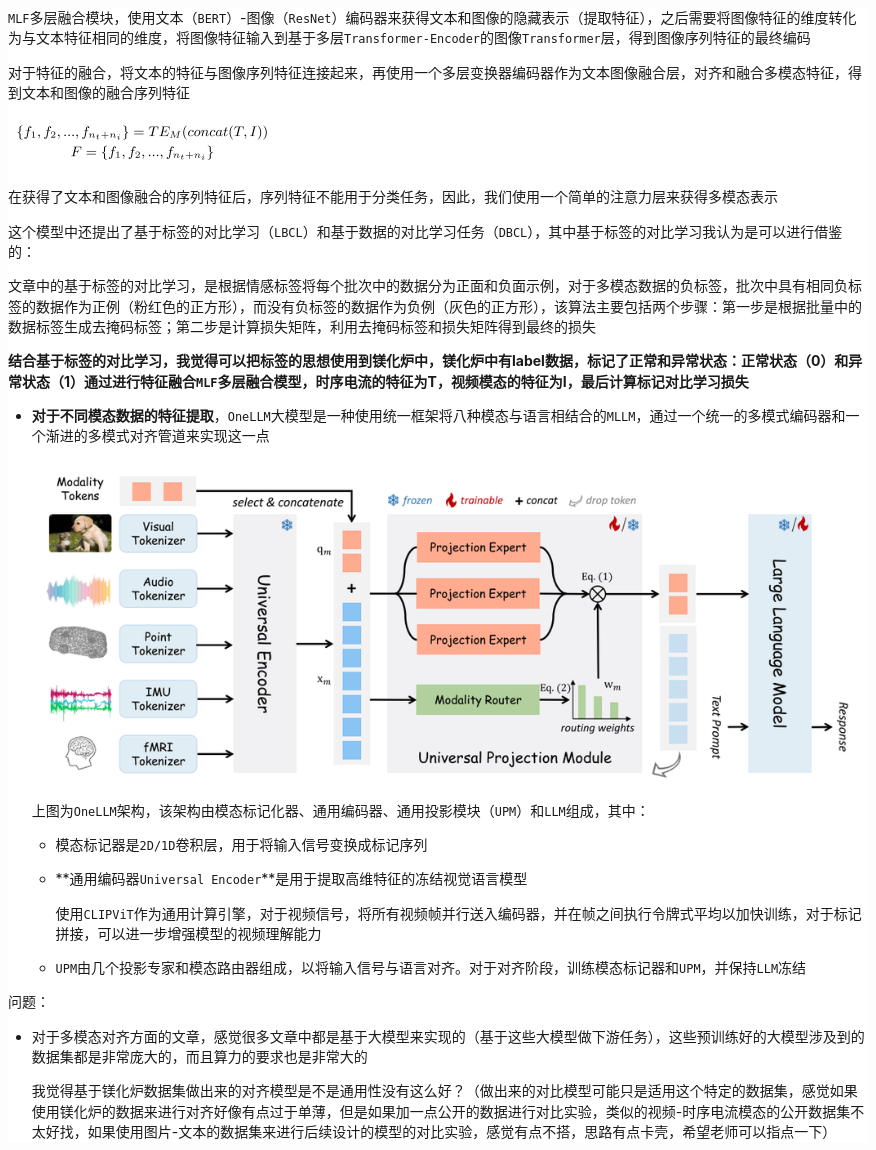   `MLF`多层融合模块，使用文本（`BERT`）-图像（`ResNet`）编码器来获得文本和图像的隐藏表示（提取特征），之后需要将图像特征的维度转化为与文本特征相同的维度，将图像特征输入到基于多层`Transformer-Encoder`的图像`Transformer`层，得到图像序列特征的最终编码

  对于特征的融合，将文本的特征与图像序列特征连接起来，再使用一个多层变换器编码器作为文本图像融合层，对齐和融合多模态特征，得到文本和图像的融合序列特征

  ![image-20241120100248113](..\images\image-20241120100248113.png)

  在获得了文本和图像融合的序列特征后，序列特征不能用于分类任务，因此，我们使用一个简单的注意力层来获得多模态表示

  这个模型中还提出了基于标签的对比学习（`LBCL`）和基于数据的对比学习任务（`DBCL`），其中基于标签的对比学习我认为是可以进行借鉴的：

  文章中的基于标签的对比学习，是根据情感标签将每个批次中的数据分为正面和负面示例，对于多模态数据的负标签，批次中具有相同负标签的数据作为正例（粉红色的正方形），而没有负标签的数据作为负例（灰色的正方形），该算法主要包括两个步骤：第一步是根据批量中的数据标签生成去掩码标签；第二步是计算损失矩阵，利用去掩码标签和损失矩阵得到最终的损失

  **结合基于标签的对比学习，我觉得可以把标签的思想使用到镁化炉中，镁化炉中有label数据，标记了正常和异常状态：正常状态（0）和异常状态（1）通过进行特征融合`MLF`多层融合模型，时序电流的特征为T，视频模态的特征为I，最后计算标记对比学习损失**

- **对于不同模态数据的特征提取**，`OneLLM`大模型是一种使用统一框架将八种模态与语言相结合的`MLLM`，通过一个统一的多模式编码器和一个渐进的多模式对齐管道来实现这一点

  ![image-20241122181748879](..\images\image-20241122181748879.png)

  上图为`OneLLM`架构，该架构由模态标记化器、通用编码器、通用投影模块（`UPM`）和`LLM`组成，其中：

  - 模态标记器是`2D/1D`卷积层，用于将输入信号变换成标记序列

  - **通用编码器`Universal Encoder`**是用于提取高维特征的冻结视觉语言模型

    使用`CLIPViT`作为通用计算引擎，对于视频信号，将所有视频帧并行送入编码器，并在帧之间执行令牌式平均以加快训练，对于标记拼接，可以进一步增强模型的视频理解能力

  - `UPM`由几个投影专家和模态路由器组成，以将输入信号与语言对齐。对于对齐阶段，训练模态标记器和`UPM`，并保持`LLM`冻结

问题：

- 对于多模态对齐方面的文章，感觉很多文章中都是基于大模型来实现的（基于这些大模型做下游任务），这些预训练好的大模型涉及到的数据集都是非常庞大的，而且算力的要求也是非常大的

  我觉得基于镁化炉数据集做出来的对齐模型是不是通用性没有这么好？（做出来的对比模型可能只是适用这个特定的数据集，感觉如果使用镁化炉的数据来进行对齐好像有点过于单薄，但是如果加一点公开的数据进行对比实验，类似的视频-时序电流模态的公开数据集不太好找，如果使用图片-文本的数据集来进行后续设计的模型的对比实验，感觉有点不搭，思路有点卡壳，希望老师可以指点一下）
